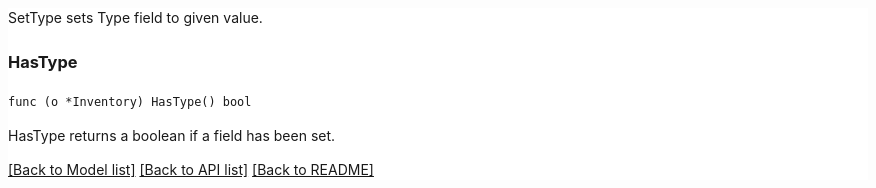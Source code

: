 SetType sets Type field to given value.

### HasType

`func (o *Inventory) HasType() bool`

HasType returns a boolean if a field has been set.


[[Back to Model list]](../README.md#documentation-for-models) [[Back to API list]](../README.md#documentation-for-api-endpoints) [[Back to README]](../README.md)



